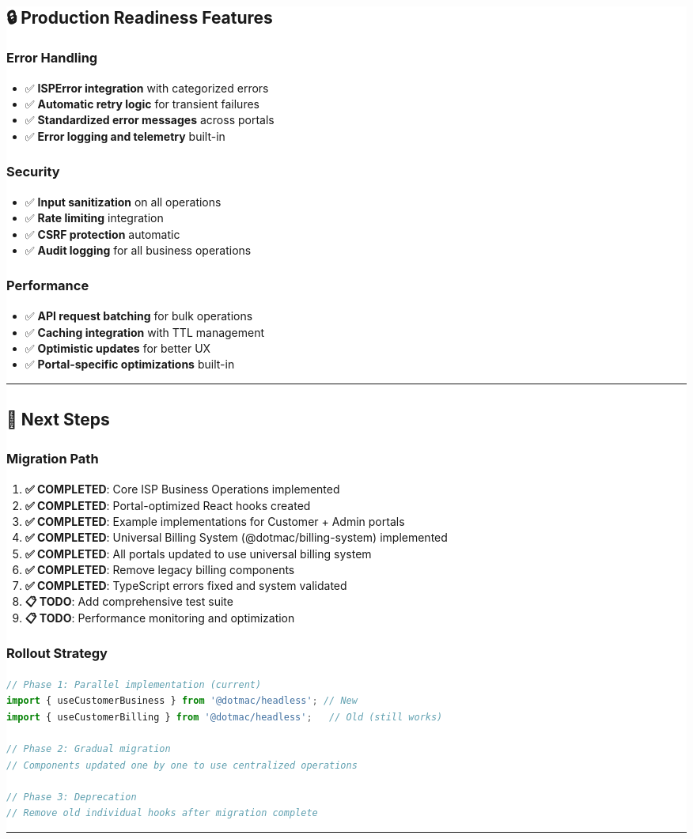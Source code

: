 
## 🔒 Production Readiness Features

### Error Handling

- ✅ **ISPError integration** with categorized errors
- ✅ **Automatic retry logic** for transient failures
- ✅ **Standardized error messages** across portals
- ✅ **Error logging and telemetry** built-in

### Security

- ✅ **Input sanitization** on all operations
- ✅ **Rate limiting** integration
- ✅ **CSRF protection** automatic
- ✅ **Audit logging** for all business operations

### Performance

- ✅ **API request batching** for bulk operations
- ✅ **Caching integration** with TTL management
- ✅ **Optimistic updates** for better UX
- ✅ **Portal-specific optimizations** built-in

---

## 🚀 Next Steps

### Migration Path

1. **✅ COMPLETED**: Core ISP Business Operations implemented
2. **✅ COMPLETED**: Portal-optimized React hooks created
3. **✅ COMPLETED**: Example implementations for Customer + Admin portals
4. **✅ COMPLETED**: Universal Billing System (@dotmac/billing-system) implemented
5. **✅ COMPLETED**: All portals updated to use universal billing system
6. **✅ COMPLETED**: Remove legacy billing components
7. **✅ COMPLETED**: TypeScript errors fixed and system validated
8. **📋 TODO**: Add comprehensive test suite
9. **📋 TODO**: Performance monitoring and optimization

### Rollout Strategy

```typescript
// Phase 1: Parallel implementation (current)
import { useCustomerBusiness } from '@dotmac/headless'; // New
import { useCustomerBilling } from '@dotmac/headless';   // Old (still works)

// Phase 2: Gradual migration
// Components updated one by one to use centralized operations

// Phase 3: Deprecation
// Remove old individual hooks after migration complete
```

---